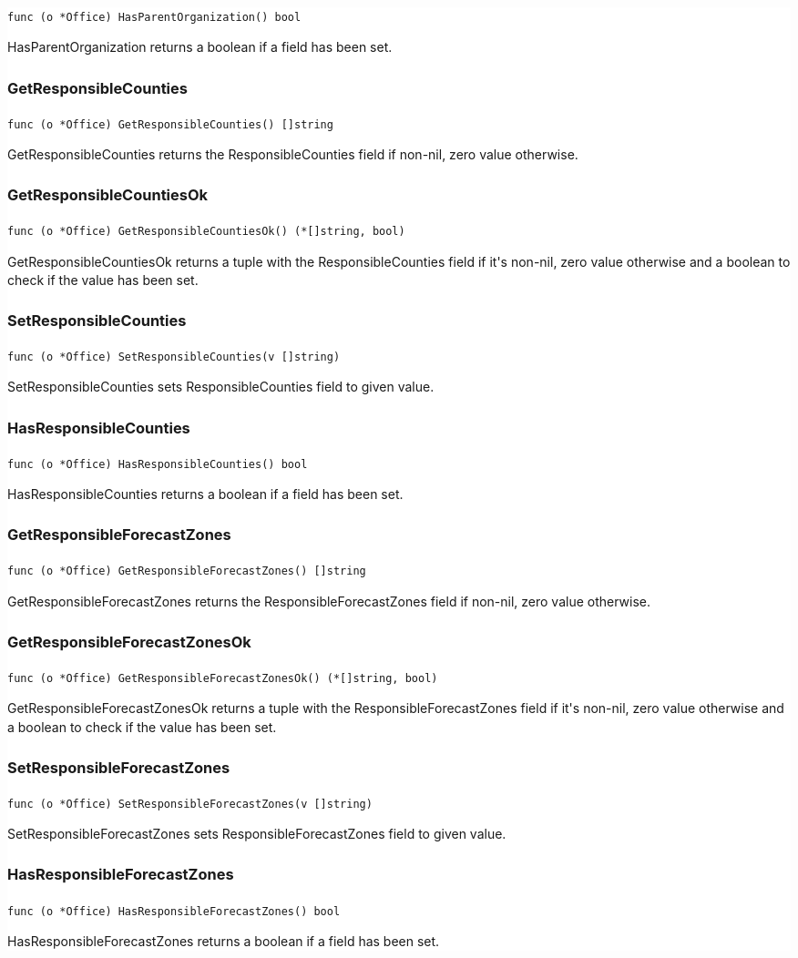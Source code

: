`func (o *Office) HasParentOrganization() bool`

HasParentOrganization returns a boolean if a field has been set.

### GetResponsibleCounties

`func (o *Office) GetResponsibleCounties() []string`

GetResponsibleCounties returns the ResponsibleCounties field if non-nil, zero value otherwise.

### GetResponsibleCountiesOk

`func (o *Office) GetResponsibleCountiesOk() (*[]string, bool)`

GetResponsibleCountiesOk returns a tuple with the ResponsibleCounties field if it's non-nil, zero value otherwise
and a boolean to check if the value has been set.

### SetResponsibleCounties

`func (o *Office) SetResponsibleCounties(v []string)`

SetResponsibleCounties sets ResponsibleCounties field to given value.

### HasResponsibleCounties

`func (o *Office) HasResponsibleCounties() bool`

HasResponsibleCounties returns a boolean if a field has been set.

### GetResponsibleForecastZones

`func (o *Office) GetResponsibleForecastZones() []string`

GetResponsibleForecastZones returns the ResponsibleForecastZones field if non-nil, zero value otherwise.

### GetResponsibleForecastZonesOk

`func (o *Office) GetResponsibleForecastZonesOk() (*[]string, bool)`

GetResponsibleForecastZonesOk returns a tuple with the ResponsibleForecastZones field if it's non-nil, zero value otherwise
and a boolean to check if the value has been set.

### SetResponsibleForecastZones

`func (o *Office) SetResponsibleForecastZones(v []string)`

SetResponsibleForecastZones sets ResponsibleForecastZones field to given value.

### HasResponsibleForecastZones

`func (o *Office) HasResponsibleForecastZones() bool`

HasResponsibleForecastZones returns a boolean if a field has been set.
